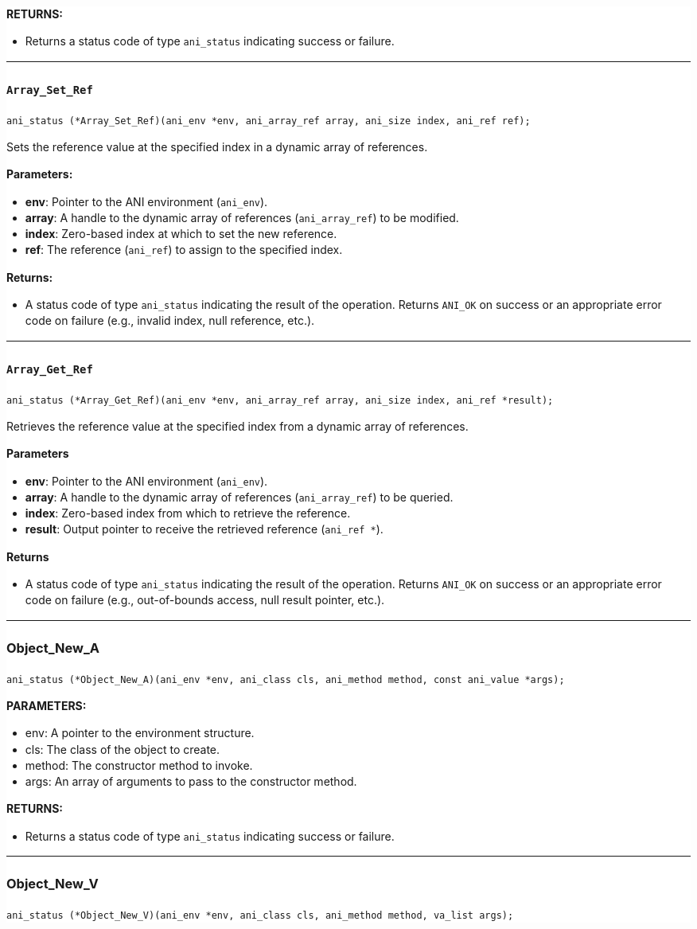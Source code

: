 **RETURNS:**
- Returns a status code of type `ani_status` indicating success or failure.

---
### `Array_Set_Ref`

`ani_status (*Array_Set_Ref)(ani_env *env, ani_array_ref array, ani_size index, ani_ref ref);`

Sets the reference value at the specified index in a dynamic array of references.

**Parameters:**
- **env**: Pointer to the ANI environment (`ani_env`).
- **array**: A handle to the dynamic array of references (`ani_array_ref`) to be modified.
- **index**: Zero-based index at which to set the new reference.
- **ref**: The reference (`ani_ref`) to assign to the specified index.

**Returns:**
- A status code of type `ani_status` indicating the result of the operation. Returns `ANI_OK` on success or an appropriate error code on failure (e.g., invalid index, null reference, etc.).

---

### `Array_Get_Ref`

`ani_status (*Array_Get_Ref)(ani_env *env, ani_array_ref array, ani_size index, ani_ref *result);`

Retrieves the reference value at the specified index from a dynamic array of references.

**Parameters**
- **env**: Pointer to the ANI environment (`ani_env`).
- **array**: A handle to the dynamic array of references (`ani_array_ref`) to be queried.
- **index**: Zero-based index from which to retrieve the reference.
- **result**: Output pointer to receive the retrieved reference (`ani_ref *`).

**Returns**
- A status code of type `ani_status` indicating the result of the operation. Returns `ANI_OK` on success or an appropriate error code on failure (e.g., out-of-bounds access, null result pointer, etc.).

---
### Object_New_A
`ani_status (*Object_New_A)(ani_env *env, ani_class cls, ani_method method, const ani_value *args);`

**PARAMETERS:**
- env: A pointer to the environment structure.
- cls: The class of the object to create.
- method: The constructor method to invoke.
- args: An array of arguments to pass to the constructor method.

**RETURNS:**
- Returns a status code of type `ani_status` indicating success or failure.

---
### Object_New_V
`ani_status (*Object_New_V)(ani_env *env, ani_class cls, ani_method method, va_list args);`
